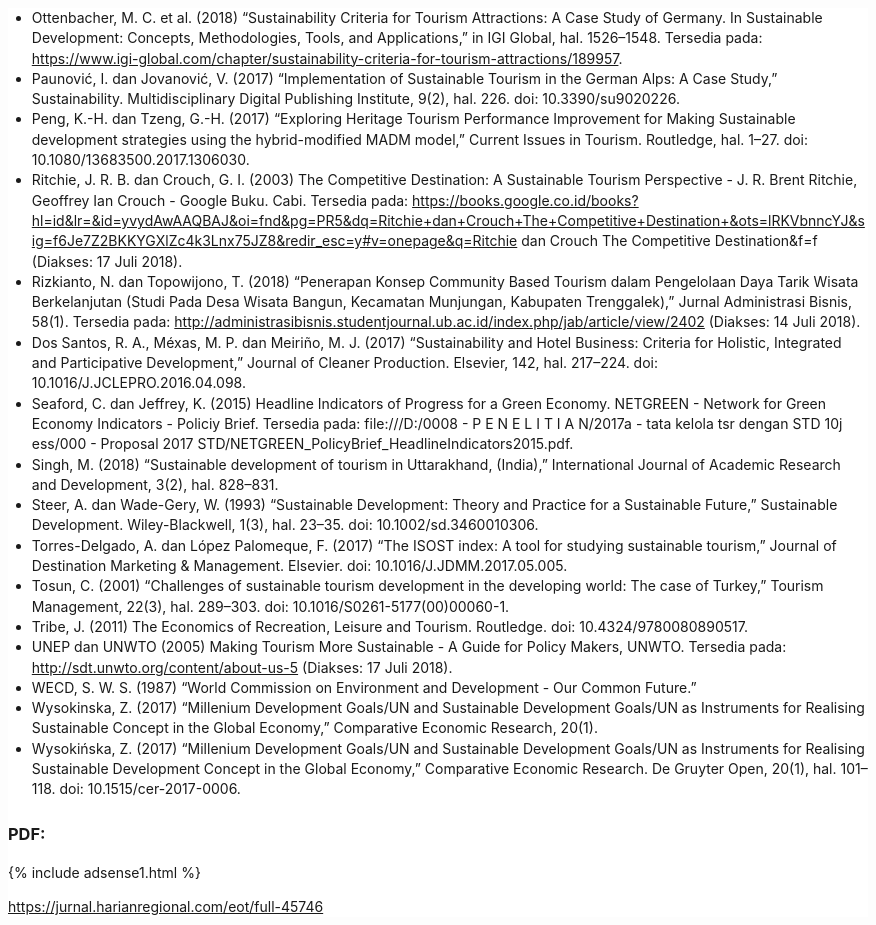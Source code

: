 - Ottenbacher, M. C. et al. (2018) “Sustainability Criteria for Tourism Attractions: A Case Study of Germany. In Sustainable Development: Concepts, Methodologies, Tools, and Applications,” in IGI Global, hal. 1526–1548. Tersedia pada: https://www.igi-global.com/chapter/sustainability-criteria-for-tourism-attractions/189957.
- Paunović, I. dan Jovanović, V. (2017) “Implementation of Sustainable Tourism in the German Alps: A Case Study,” Sustainability. Multidisciplinary Digital Publishing Institute, 9(2), hal. 226. doi: 10.3390/su9020226.
- Peng, K.-H. dan Tzeng, G.-H. (2017) “Exploring Heritage Tourism Performance Improvement for Making Sustainable development strategies using the hybrid-modified MADM model,” Current Issues in Tourism. Routledge, hal. 1–27. doi: 10.1080/13683500.2017.1306030.
- Ritchie, J. R. B. dan Crouch, G. I. (2003) The Competitive Destination: A Sustainable Tourism Perspective - J. R. Brent Ritchie, Geoffrey Ian Crouch - Google Buku. Cabi. Tersedia pada: https://books.google.co.id/books?hl=id&lr=&id=yvydAwAAQBAJ&oi=fnd&pg=PR5&dq=Ritchie+dan+Crouch+The+Competitive+Destination+&ots=lRKVbnncYJ&sig=f6Je7Z2BKKYGXlZc4k3Lnx75JZ8&redir_esc=y#v=onepage&q=Ritchie dan Crouch The Competitive Destination&f=f (Diakses: 17 Juli 2018).
- Rizkianto, N. dan Topowijono, T. (2018) “Penerapan Konsep Community Based Tourism dalam Pengelolaan Daya Tarik Wisata Berkelanjutan (Studi Pada Desa Wisata Bangun, Kecamatan Munjungan, Kabupaten Trenggalek),” Jurnal Administrasi Bisnis, 58(1). Tersedia pada: http://administrasibisnis.studentjournal.ub.ac.id/index.php/jab/article/view/2402 (Diakses: 14 Juli 2018).
- Dos Santos, R. A., Méxas, M. P. dan Meiriño, M. J. (2017) “Sustainability and Hotel Business: Criteria for Holistic, Integrated and Participative Development,” Journal of Cleaner Production. Elsevier, 142, hal. 217–224. doi: 10.1016/J.JCLEPRO.2016.04.098.
- Seaford, C. dan Jeffrey, K. (2015) Headline Indicators of Progress for a Green Economy. NETGREEN - Network for Green Economy Indicators - Policiy Brief. Tersedia pada: file:///D:/0008 - P E N E L I T I A N/2017a - tata kelola tsr dengan STD 10j ess/000 - Proposal 2017 STD/NETGREEN_PolicyBrief_HeadlineIndicators2015.pdf.
- Singh, M. (2018) “Sustainable development of tourism in Uttarakhand, (India),” International Journal of Academic Research and Development, 3(2), hal. 828–831.
- Steer, A. dan Wade-Gery, W. (1993) “Sustainable Development: Theory and Practice for a Sustainable Future,” Sustainable Development. Wiley-Blackwell, 1(3), hal. 23–35. doi: 10.1002/sd.3460010306.
- Torres-Delgado, A. dan López Palomeque, F. (2017) “The ISOST index: A tool for studying sustainable tourism,” Journal of Destination Marketing & Management. Elsevier. doi: 10.1016/J.JDMM.2017.05.005.
- Tosun, C. (2001) “Challenges of sustainable tourism development in the developing world: The case of Turkey,” Tourism Management, 22(3), hal. 289–303. doi: 10.1016/S0261-5177(00)00060-1.
- Tribe, J. (2011) The Economics of Recreation, Leisure and Tourism. Routledge. doi: 10.4324/9780080890517.
- UNEP dan UNWTO (2005) Making Tourism More Sustainable - A Guide for Policy Makers, UNWTO. Tersedia pada: http://sdt.unwto.org/content/about-us-5 (Diakses: 17 Juli 2018).
- WECD, S. W. S. (1987) “World Commission on Environment and Development - Our Common Future.”
- Wysokinska, Z. (2017) “Millenium Development Goals/UN and Sustainable Development Goals/UN as Instruments for Realising Sustainable Concept in the Global Economy,” Comparative Economic Research, 20(1).
- Wysokińska, Z. (2017) “Millenium Development Goals/UN and Sustainable Development Goals/UN as Instruments for Realising Sustainable Development Concept in the Global Economy,” Comparative Economic Research. De Gruyter Open, 20(1), hal. 101–118. doi: 10.1515/cer-2017-0006.

### PDF:

{% include adsense1.html %}

<https://jurnal.harianregional.com/eot/full-45746>
